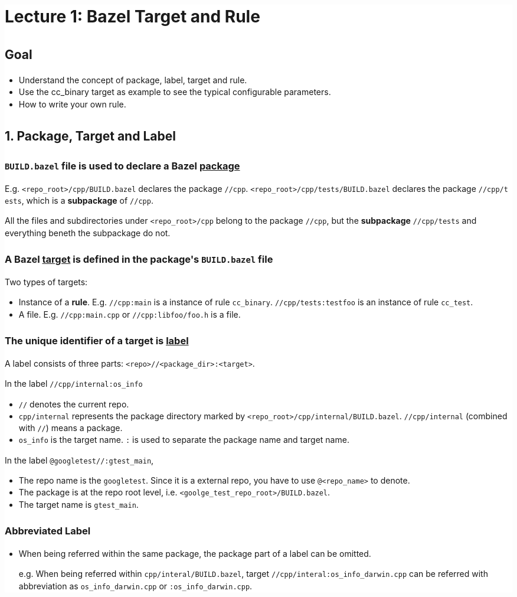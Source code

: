 # Lecture 1: Bazel Target and Rule

## Goal

- Understand the concept of package, label, target and rule.
- Use the cc_binary target as example to see the typical configurable parameters.
- How to write your own rule.

## 1. Package, Target and Label

### `BUILD.bazel` file is used to declare a Bazel [package](https://bazel.build/concepts/build-ref#packages)

E.g. `<repo_root>/cpp/BUILD.bazel` declares the package `//cpp`. `<repo_root>/cpp/tests/BUILD.bazel` declares the package `//cpp/tests`, which is a **subpackage** of `//cpp`.

All the files and subdirectories under `<repo_root>/cpp` belong to the package `//cpp`, but the **subpackage** `//cpp/tests` and everything beneth the subpackage do not.

### A Bazel [target](https://bazel.build/concepts/build-ref#targets) is defined in the package's `BUILD.bazel` file

Two types of targets:

- Instance of a **rule**. E.g. `//cpp:main` is a instance of rule `cc_binary`. `//cpp/tests:testfoo` is an instance of rule `cc_test`.
- A file. E.g. `//cpp:main.cpp` or `//cpp:libfoo/foo.h` is a file.
  
### The unique identifier of a target is [label](https://bazel.build/rules/lib/builtins/Label)

A label consists of three parts: `<repo>//<package_dir>:<target>`.

In the label `//cpp/internal:os_info`

- `//` denotes the current repo.
- `cpp/internal` represents the package directory marked by `<repo_root>/cpp/internal/BUILD.bazel`. `//cpp/internal` (combined with `//`) means a package.
- `os_info` is the target name. `:` is used to separate the package name and target name.

In the label `@googletest//:gtest_main`,

- The repo name is the `googletest`. Since it is a external repo, you have to use `@<repo_name>` to denote.
- The package is at the repo root level, i.e. `<goolge_test_repo_root>/BUILD.bazel`.
- The target name is `gtest_main`.

### Abbreviated Label

- When being referred within the same package, the package part of a label can be omitted.

    e.g. When being referred within `cpp/interal/BUILD.bazel`, target `//cpp/interal:os_info_darwin.cpp` can be referred with abbreviation as `os_info_darwin.cpp` or `:os_info_darwin.cpp`.
